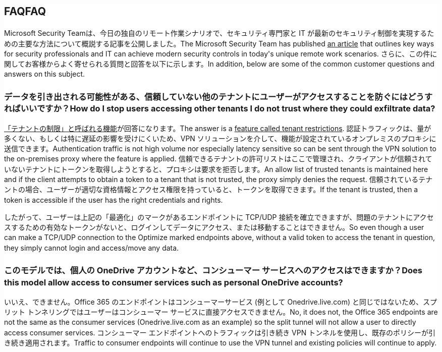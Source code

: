 ## <a name="faq"></a><span data-ttu-id="060d1-287">FAQ</span><span class="sxs-lookup"><span data-stu-id="060d1-287">FAQ</span></span>

<span data-ttu-id="060d1-288">Microsoft Security Team[](https://www.microsoft.com/security/blog/2020/03/26/alternative-security-professionals-it-achieve-modern-security-controls-todays-unique-remote-work-scenarios/)は、今日の独自のリモート作業シナリオで、セキュリティ専門家と IT が最新のセキュリティ制御を実現するための主要な方法について概説する記事を公開しました。</span><span class="sxs-lookup"><span data-stu-id="060d1-288">The Microsoft Security Team has published [an article](https://www.microsoft.com/security/blog/2020/03/26/alternative-security-professionals-it-achieve-modern-security-controls-todays-unique-remote-work-scenarios/) that outlines key ways for security professionals and IT can achieve modern security controls in today's unique remote work scenarios.</span></span> <span data-ttu-id="060d1-289">さらに、この件に関してお客様からよく寄せられる質問と回答を以下に示します。</span><span class="sxs-lookup"><span data-stu-id="060d1-289">In addition, below are some of the common customer questions and answers on this subject.</span></span>

### <a name="how-do-i-stop-users-accessing-other-tenants-i-do-not-trust-where-they-could-exfiltrate-data"></a><span data-ttu-id="060d1-290">データを引き出される可能性がある、信頼していない他のテナントにユーザーがアクセスすることを防ぐにはどうすればいいですか？</span><span class="sxs-lookup"><span data-stu-id="060d1-290">How do I stop users accessing other tenants I do not trust where they could exfiltrate data?</span></span>

<span data-ttu-id="060d1-291">[「テナントの制限」と呼ばれる機能](/azure/active-directory/manage-apps/tenant-restrictions)が回答になります。</span><span class="sxs-lookup"><span data-stu-id="060d1-291">The answer is a [feature called tenant restrictions](/azure/active-directory/manage-apps/tenant-restrictions).</span></span> <span data-ttu-id="060d1-292">認証トラフィックは、量が多くない、もしくは特に遅延の影響を受けにくいため、VPN ソリューションを介して、機能が設定されているオンプレミスのプロキシに送信できます。</span><span class="sxs-lookup"><span data-stu-id="060d1-292">Authentication traffic is not high volume nor especially latency sensitive so can be sent through the VPN solution to the on-premises proxy where the feature is applied.</span></span> <span data-ttu-id="060d1-293">信頼できるテナントの許可リストはここで管理され、クライアントが信頼されていないテナントにトークンを取得しようとすると、プロキシは要求を拒否します。</span><span class="sxs-lookup"><span data-stu-id="060d1-293">An allow list of trusted tenants is maintained here and if the client attempts to obtain a token to a tenant that is not trusted, the proxy simply denies the request.</span></span> <span data-ttu-id="060d1-294">信頼されているテナントの場合、ユーザーが適切な資格情報とアクセス権限を持っていると、トークンを取得できます。</span><span class="sxs-lookup"><span data-stu-id="060d1-294">If the tenant is trusted, then a token is accessible if the user has the right credentials and rights.</span></span>

<span data-ttu-id="060d1-295">したがって、ユーザーは上記の「最適化」のマークがあるエンドポイントに TCP/UDP 接続を確立できますが、問題のテナントにアクセスするための有効なトークンがないと、ログインしてデータにアクセス、または移動することはできません。</span><span class="sxs-lookup"><span data-stu-id="060d1-295">So even though a user can make a TCP/UDP connection to the Optimize marked endpoints above, without a valid token to access the tenant in question, they simply cannot login and access/move any data.</span></span>

### <a name="does-this-model-allow-access-to-consumer-services-such-as-personal-onedrive-accounts"></a><span data-ttu-id="060d1-296">このモデルでは、個人の OneDrive アカウントなど、コンシューマー サービスへのアクセスはできますか？</span><span class="sxs-lookup"><span data-stu-id="060d1-296">Does this model allow access to consumer services such as personal OneDrive accounts?</span></span>

<span data-ttu-id="060d1-297">いいえ、できません。Office 365 のエンドポイントはコンシューマーサービス (例として Onedrive.live.com) と同じではないため、スプリット トンネリングではユーザーはコンシューマー サービスに直接アクセスできません。</span><span class="sxs-lookup"><span data-stu-id="060d1-297">No, it does not, the Office 365 endpoints are not the same as the consumer services (Onedrive.live.com as an example) so the split tunnel will not allow a user to directly access consumer services.</span></span> <span data-ttu-id="060d1-298">コンシューマー エンドポイントへのトラフィックは引き続き VPN トンネルを使用し、既存のポリシーが引き続き適用されます。</span><span class="sxs-lookup"><span data-stu-id="060d1-298">Traffic to consumer endpoints will continue to use the VPN tunnel and existing policies will continue to apply.</span></span>
